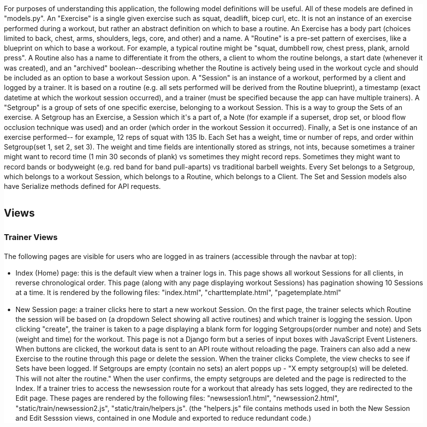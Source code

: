 For purposes of understanding this application, the following model definitions will be useful. All of these models are defined in "models.py". An "Exercise" is a single given exercise such as squat, deadlift, bicep curl, etc. It is not an instance of an exercise performed during a workout, but rather an abstract definition on which to base a routine. An Exercise has a body part (choices limited to back, chest, arms, shoulders, legs, core, and other) and a name. A "Routine" is a pre-set pattern of exercises, like a blueprint on which to base a workout. For example, a typical routine might be "squat, dumbbell row, chest press, plank, arnold press". A Routine also has a name to differentiate it from the others, a client to whom the routine belongs, a start date (whenever it was created), and an "archived" boolean--describing whether the Routine is actively being used in the workout cycle and should be included as an option to base a workout Session upon. A "Session" is an instance of a workout, performed by a client and logged by a trainer. It is based on a routine (e.g. all sets performed will be derived from the Routine blueprint), a timestamp (exact datetime at which the workout session occurred), and a trainer (must be specified because the app can have multiple trainers). A "Setgroup" is a group of sets of one specific exercise, belonging to a workout Session. This is a way to group the Sets of an exercise. A Setgroup has an Exercise, a Session which it's a part of, a Note (for example if a superset, drop set, or blood flow occlusion technique was used) and an order (which order in the workout Session it occurred). Finally, a Set is one instance of an exercise performed-- for example, 12 reps of squat with 135 lb. Each Set has a weight, time or number of reps, and order within Setgroup(set 1, set 2, set 3). The weight and time fields are intentionally stored as strings, not ints, because sometimes a trainer might want to record time (1 min 30 seconds of plank) vs sometimes they might record reps. Sometimes they might want to record bands or bodyweight (e.g. red band for band pull-aparts) vs traditional barbell weights. Every Set belongs to a Setgroup, which belongs to a workout Session, which belongs to a Routine, which belongs to a Client. The Set and Session models also have Serialize methods defined for API requests.

## Views
### Trainer Views
The following pages are visible for users who are logged in as trainers (accessible through the navbar at top):

- Index (Home) page: this is the default view when a trainer logs in. This page shows all workout Sessions for all clients, in reverse chronological order. This page (along with any page displaying workout Sessions) has pagination showing 10 Sessions at a time. It is rendered by the following files: "index.html", "charttemplate.html", "pagetemplate.html"

- New Session page: a trainer clicks here to start a new workout Session. On the first page, the trainer selects which Routine the session will be based on (a dropdown Select showing all active routines) and which trainer is logging the session. Upon clicking "create", the trainer is taken to a page displaying a blank form for logging Setgroups(order number and note) and Sets (weight and time) for the workout. This page is not a Django form but a series of input boxes with JavaScript Event Listeners. When buttons are clicked, the workout data is sent to an API route without reloading the page. Trainers can also add a new Exercise to the routine through this page or delete the session. When the trainer clicks Complete, the view checks to see if Sets have been logged. If Setgroups are empty (contain no sets) an alert popps up - "X empty setgroup(s) will be deleted. This will not alter the routine." When the user confirms, the empty setgroups are deleted and the page is redirected to the Index. If a trainer tries to access the newsession route for a workout that already has sets logged, they are redirected to the Edit page. These pages are rendered by the following files: "newsession1.html", "newsession2.html", "static/train/newsession2.js", "static/train/helpers.js". (the "helpers.js" file contains methods used in both the New Session and Edit Sesssion views, contained in one Module and exported to reduce redundant code.)
